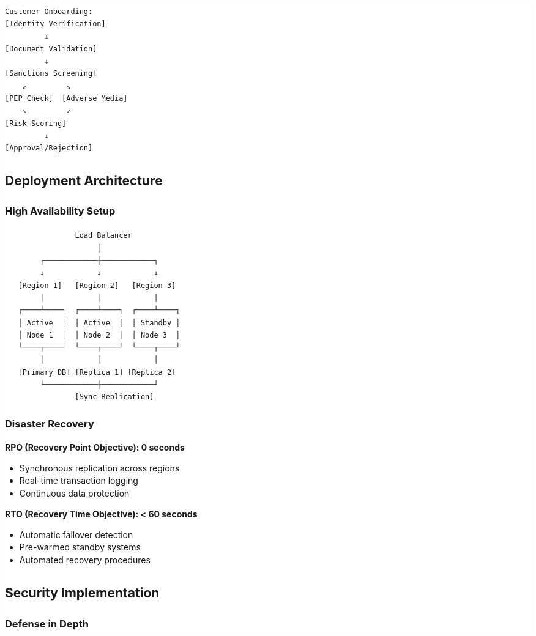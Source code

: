 ```
Customer Onboarding:
[Identity Verification]
         ↓
[Document Validation]
         ↓
[Sanctions Screening]
    ↙         ↘
[PEP Check]  [Adverse Media]
    ↘         ↙
[Risk Scoring]
         ↓
[Approval/Rejection]
```

## Deployment Architecture

### High Availability Setup

```
                Load Balancer
                     │
        ┌────────────┼────────────┐
        ↓            ↓            ↓
   [Region 1]   [Region 2]   [Region 3]
        │            │            │
   ┌────┴────┐  ┌────┴────┐  ┌────┴────┐
   │ Active  │  │ Active  │  │ Standby │
   │ Node 1  │  │ Node 2  │  │ Node 3  │
   └────┬────┘  └────┬────┘  └────┬────┘
        │            │            │
   [Primary DB] [Replica 1] [Replica 2]
        └────────────┼────────────┘
                [Sync Replication]
```

### Disaster Recovery

**RPO (Recovery Point Objective): 0 seconds**
- Synchronous replication across regions
- Real-time transaction logging
- Continuous data protection

**RTO (Recovery Time Objective): < 60 seconds**
- Automatic failover detection
- Pre-warmed standby systems
- Automated recovery procedures

## Security Implementation

### Defense in Depth
